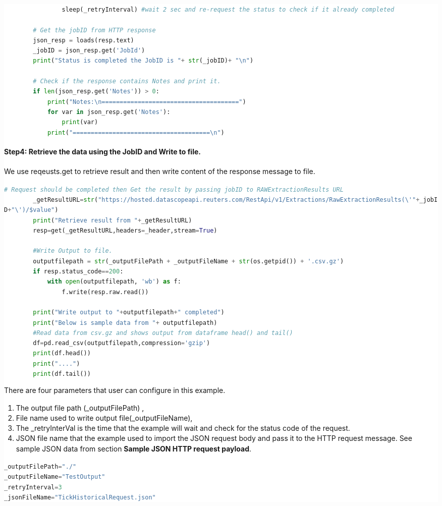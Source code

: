 ```python
                sleep(_retryInterval) #wait 2 sec and re-request the status to check if it already completed

        # Get the jobID from HTTP response
        json_resp = loads(resp.text)
        _jobID = json_resp.get('JobId')
        print("Status is completed the JobID is "+ str(_jobID)+ "\n")

        # Check if the response contains Notes and print it.
        if len(json_resp.get('Notes')) > 0:
            print("Notes:\n======================================")
            for var in json_resp.get('Notes'):
                print(var)
            print("======================================\n")
```



#### **Step4**: Retrieve the data using the JobID and Write to file.
We use reqeusts.get to retrieve result and then write content of the response message to file.
```python
# Request should be completed then Get the result by passing jobID to RAWExtractionResults URL
        _getResultURL=str("https://hosted.datascopeapi.reuters.com/RestApi/v1/Extractions/RawExtractionResults(\'"+_jobID+"\')/$value")
        print("Retrieve result from "+_getResultURL)
        resp=get(_getResultURL,headers=_header,stream=True)

        #Write Output to file.
        outputfilepath = str(_outputFilePath + _outputFileName + str(os.getpid()) + '.csv.gz')
        if resp.status_code==200:
            with open(outputfilepath, 'wb') as f:
                f.write(resp.raw.read())

        print("Write output to "+outputfilepath+" completed")
        print("Below is sample data from "+ outputfilepath)
        #Read data from csv.gz and shows output from dataframe head() and tail() 
        df=pd.read_csv(outputfilepath,compression='gzip')
        print(df.head())
        print("....")
        print(df.tail())
```

There are four parameters that user can configure in this example.

1. The output file path (_outputFilePath) ,
2. File name used to write output file(_outputFileName),
3. The _retryInterVal is the time that the example will wait and check for the status code of the request.
4. JSON file name that the example used to import the JSON request body and pass it to the HTTP request message. See sample JSON data from section **Sample JSON HTTP request payload**.

```python
_outputFilePath="./"
_outputFileName="TestOutput"
_retryInterval=3
_jsonFileName="TickHistoricalRequest.json"
```
